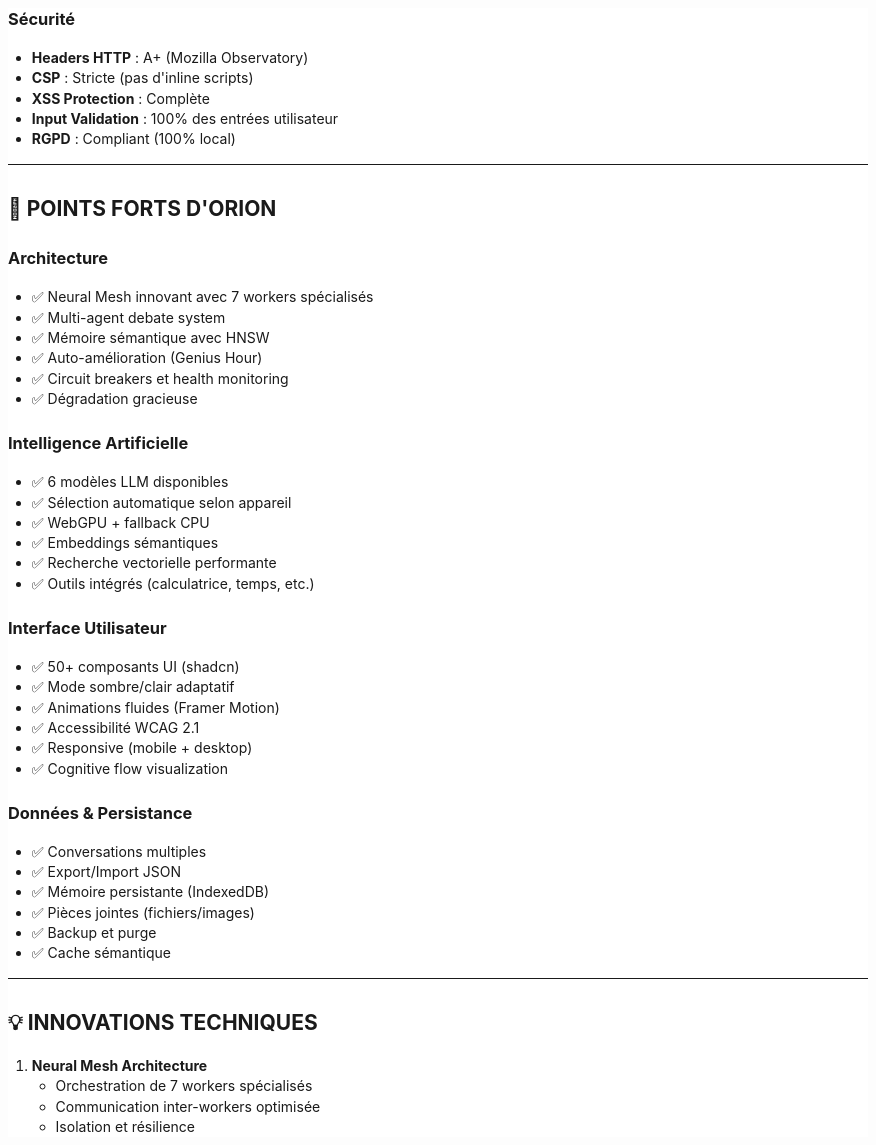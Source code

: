 ### Sécurité
- **Headers HTTP** : A+ (Mozilla Observatory)
- **CSP** : Stricte (pas d'inline scripts)
- **XSS Protection** : Complète
- **Input Validation** : 100% des entrées utilisateur
- **RGPD** : Compliant (100% local)

---

## 🌟 POINTS FORTS D'ORION

### Architecture
- ✅ Neural Mesh innovant avec 7 workers spécialisés
- ✅ Multi-agent debate system
- ✅ Mémoire sémantique avec HNSW
- ✅ Auto-amélioration (Genius Hour)
- ✅ Circuit breakers et health monitoring
- ✅ Dégradation gracieuse

### Intelligence Artificielle
- ✅ 6 modèles LLM disponibles
- ✅ Sélection automatique selon appareil
- ✅ WebGPU + fallback CPU
- ✅ Embeddings sémantiques
- ✅ Recherche vectorielle performante
- ✅ Outils intégrés (calculatrice, temps, etc.)

### Interface Utilisateur
- ✅ 50+ composants UI (shadcn)
- ✅ Mode sombre/clair adaptatif
- ✅ Animations fluides (Framer Motion)
- ✅ Accessibilité WCAG 2.1
- ✅ Responsive (mobile + desktop)
- ✅ Cognitive flow visualization

### Données & Persistance
- ✅ Conversations multiples
- ✅ Export/Import JSON
- ✅ Mémoire persistante (IndexedDB)
- ✅ Pièces jointes (fichiers/images)
- ✅ Backup et purge
- ✅ Cache sémantique

---

## 💡 INNOVATIONS TECHNIQUES

1. **Neural Mesh Architecture**
   - Orchestration de 7 workers spécialisés
   - Communication inter-workers optimisée
   - Isolation et résilience
